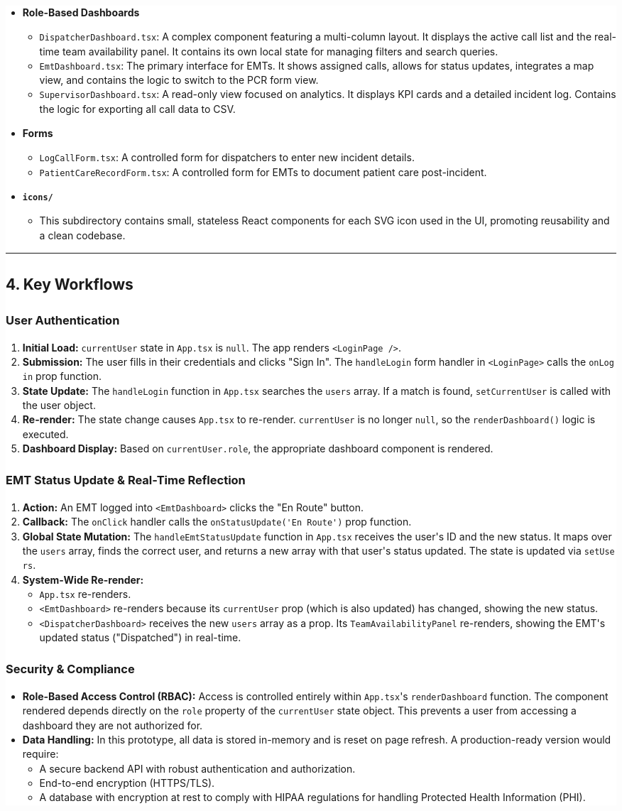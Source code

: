 -   **Role-Based Dashboards**
    -   `DispatcherDashboard.tsx`: A complex component featuring a multi-column layout. It displays the active call list and the real-time team availability panel. It contains its own local state for managing filters and search queries.
    -   `EmtDashboard.tsx`: The primary interface for EMTs. It shows assigned calls, allows for status updates, integrates a map view, and contains the logic to switch to the PCR form view.
    -   `SupervisorDashboard.tsx`: A read-only view focused on analytics. It displays KPI cards and a detailed incident log. Contains the logic for exporting all call data to CSV.

-   **Forms**
    -   `LogCallForm.tsx`: A controlled form for dispatchers to enter new incident details.
    -   `PatientCareRecordForm.tsx`: A controlled form for EMTs to document patient care post-incident.

-   **`icons/`**
    -   This subdirectory contains small, stateless React components for each SVG icon used in the UI, promoting reusability and a clean codebase.

---

## 4. Key Workflows

### User Authentication

1.  **Initial Load:** `currentUser` state in `App.tsx` is `null`. The app renders `<LoginPage />`.
2.  **Submission:** The user fills in their credentials and clicks "Sign In". The `handleLogin` form handler in `<LoginPage>` calls the `onLogin` prop function.
3.  **State Update:** The `handleLogin` function in `App.tsx` searches the `users` array. If a match is found, `setCurrentUser` is called with the user object.
4.  **Re-render:** The state change causes `App.tsx` to re-render. `currentUser` is no longer `null`, so the `renderDashboard()` logic is executed.
5.  **Dashboard Display:** Based on `currentUser.role`, the appropriate dashboard component is rendered.

### EMT Status Update & Real-Time Reflection

1.  **Action:** An EMT logged into `<EmtDashboard>` clicks the "En Route" button.
2.  **Callback:** The `onClick` handler calls the `onStatusUpdate('En Route')` prop function.
3.  **Global State Mutation:** The `handleEmtStatusUpdate` function in `App.tsx` receives the user's ID and the new status. It maps over the `users` array, finds the correct user, and returns a new array with that user's status updated. The state is updated via `setUsers`.
4.  **System-Wide Re-render:**
    -   `App.tsx` re-renders.
    -   `<EmtDashboard>` re-renders because its `currentUser` prop (which is also updated) has changed, showing the new status.
    -   `<DispatcherDashboard>` receives the new `users` array as a prop. Its `TeamAvailabilityPanel` re-renders, showing the EMT's updated status ("Dispatched") in real-time.

### Security & Compliance

-   **Role-Based Access Control (RBAC):** Access is controlled entirely within `App.tsx`'s `renderDashboard` function. The component rendered depends directly on the `role` property of the `currentUser` state object. This prevents a user from accessing a dashboard they are not authorized for.
-   **Data Handling:** In this prototype, all data is stored in-memory and is reset on page refresh. A production-ready version would require:
    -   A secure backend API with robust authentication and authorization.
    -   End-to-end encryption (HTTPS/TLS).
    -   A database with encryption at rest to comply with HIPAA regulations for handling Protected Health Information (PHI).
